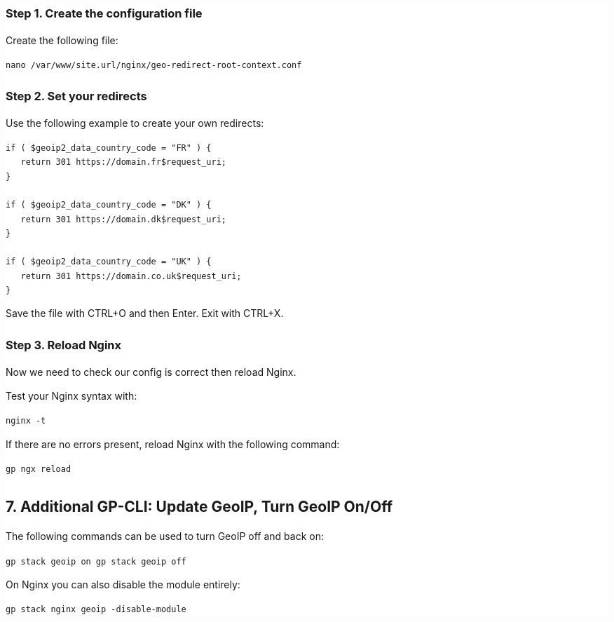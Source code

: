 ### Step 1. Create the configuration file

Create the following file:

```
nano /var/www/site.url/nginx/geo-redirect-root-context.conf
```

### Step 2. Set your redirects

Use the following example to create your own redirects:

 

```
if ( $geoip2_data_country_code = "FR" ) {
   return 301 https://domain.fr$request_uri;
}

if ( $geoip2_data_country_code = "DK" ) {
   return 301 https://domain.dk$request_uri;
}

if ( $geoip2_data_country_code = "UK" ) {
   return 301 https://domain.co.uk$request_uri;
}
```

Save the file with CTRL+O and then Enter. Exit with CTRL+X.

### Step 3. Reload Nginx

Now we need to check our config is correct then reload Nginx.

Test your Nginx syntax with:

```
nginx -t
```

If there are no errors present, reload Nginx with the following command:

```
gp ngx reload
```

 

## 7. Additional GP-CLI: Update GeoIP, Turn GeoIP On/Off

The following commands can be used to turn GeoIP off and back on:

```
gp stack geoip on gp stack geoip off
```

On Nginx you can also disable the module entirely:

```
gp stack nginx geoip -disable-module
```
